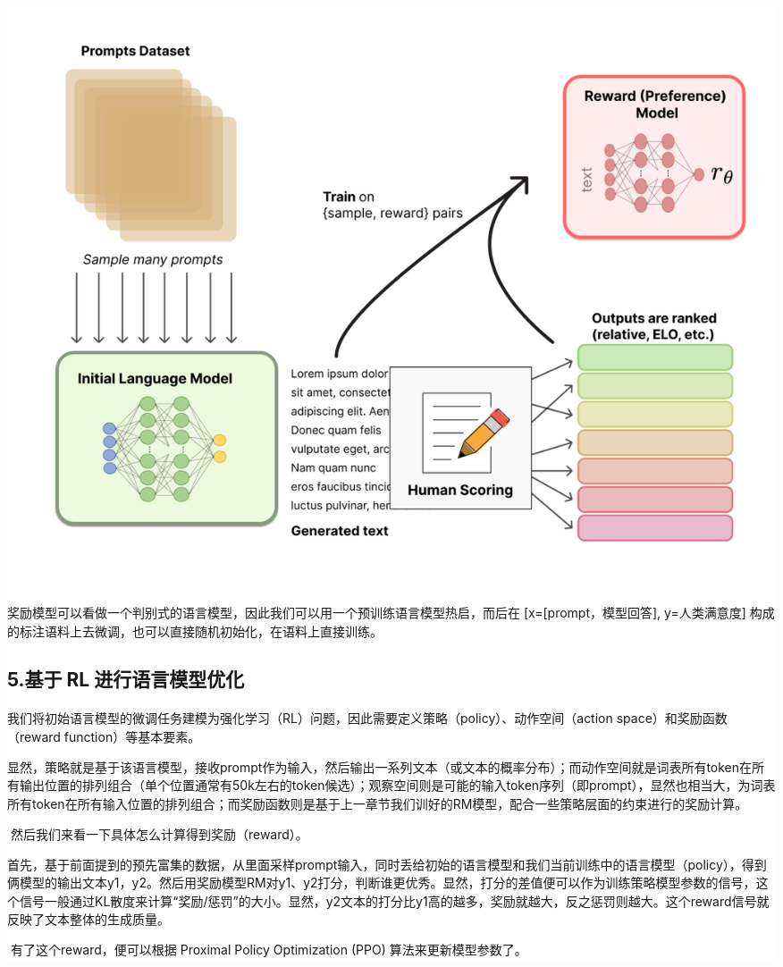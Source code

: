 ![4e97297dd9719e6e943b7b57ba2c326f.png](chatgpt-principle.assets/20230506190502168337110271300.png)

奖励模型可以看做一个判别式的语言模型，因此我们可以用一个预训练语言模型热启，而后在 [x=[prompt，模型回答], y=人类满意度] 构成的标注语料上去微调，也可以直接随机初始化，在语料上直接训练。

##    5.基于 RL 进行语言模型优化 

​    我们将初始语言模型的微调任务建模为强化学习（RL）问题，因此需要定义策略（policy）、动作空间（action space）和奖励函数（reward function）等基本要素。

​    显然，策略就是基于该语言模型，接收prompt作为输入，然后输出一系列文本（或文本的概率分布）；而动作空间就是词表所有token在所有输出位置的排列组合（单个位置通常有50k左右的token候选）；观察空间则是可能的输入token序列（即prompt），显然也相当大，为词表所有token在所有输入位置的排列组合；而奖励函数则是基于上一章节我们训好的RM模型，配合一些策略层面的约束进行的奖励计算。

​    然后我们来看一下具体怎么计算得到奖励（reward）。

​    首先，基于前面提到的预先富集的数据，从里面采样prompt输入，同时丢给初始的语言模型和我们当前训练中的语言模型（policy），得到俩模型的输出文本y1，y2。然后用奖励模型RM对y1、y2打分，判断谁更优秀。显然，打分的差值便可以作为训练策略模型参数的信号，这个信号一般通过KL散度来计算“奖励/惩罚”的大小。显然，y2文本的打分比y1高的越多，奖励就越大，反之惩罚则越大。这个reward信号就反映了文本整体的生成质量。

​    有了这个reward，便可以根据 Proximal Policy Optimization (PPO) 算法来更新模型参数了。
